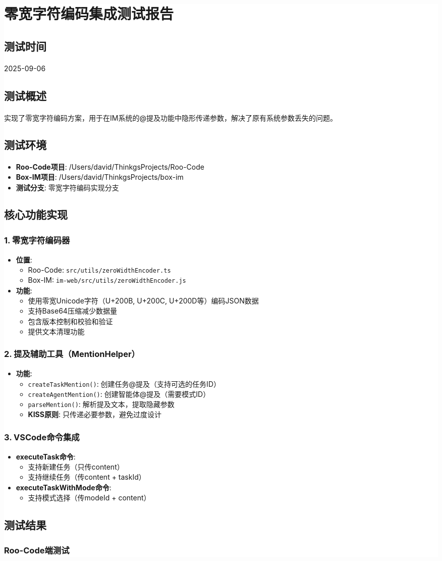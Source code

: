 # 零宽字符编码集成测试报告

## 测试时间

2025-09-06

## 测试概述

实现了零宽字符编码方案，用于在IM系统的@提及功能中隐形传递参数，解决了原有系统参数丢失的问题。

## 测试环境

- **Roo-Code项目**: /Users/david/ThinkgsProjects/Roo-Code
- **Box-IM项目**: /Users/david/ThinkgsProjects/box-im
- **测试分支**: 零宽字符编码实现分支

## 核心功能实现

### 1. 零宽字符编码器

- **位置**:
    - Roo-Code: `src/utils/zeroWidthEncoder.ts`
    - Box-IM: `im-web/src/utils/zeroWidthEncoder.js`
- **功能**:
    - 使用零宽Unicode字符（U+200B, U+200C, U+200D等）编码JSON数据
    - 支持Base64压缩减少数据量
    - 包含版本控制和校验和验证
    - 提供文本清理功能

### 2. 提及辅助工具（MentionHelper）

- **功能**:
    - `createTaskMention()`: 创建任务@提及（支持可选的任务ID）
    - `createAgentMention()`: 创建智能体@提及（需要模式ID）
    - `parseMention()`: 解析提及文本，提取隐藏参数
    - **KISS原则**: 只传递必要参数，避免过度设计

### 3. VSCode命令集成

- **executeTask命令**:
    - 支持新建任务（只传content）
    - 支持继续任务（传content + taskId）
- **executeTaskWithMode命令**:
    - 支持模式选择（传modeId + content）

## 测试结果

### Roo-Code端测试
